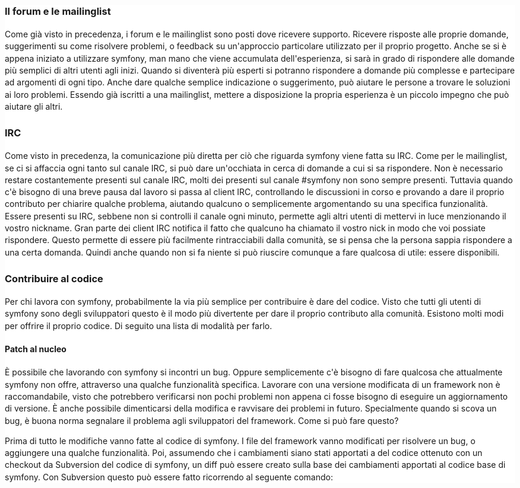 ### Il forum e le mailinglist

Come già visto in precedenza, i forum e le mailinglist sono posti dove ricevere
supporto. Ricevere risposte alle proprie domande, suggerimenti su come risolvere
problemi, o feedback su un'approccio particolare utilizzato per il proprio
progetto. Anche se si è appena iniziato a utilizzare symfony, man mano che
viene accumulata dell'esperienza, si sarà in grado di rispondere alle domande più semplici
di altri utenti agli inizi. Quando si diventerà più esperti si potranno rispondere a 
domande più complesse e partecipare ad argomenti di ogni tipo. Anche dare 
qualche semplice indicazione o suggerimento, può aiutare le persone a trovare le
soluzioni ai loro problemi. Essendo già iscritti a una mailinglist, mettere a
disposizione la propria esperienza è un piccolo impegno che può aiutare gli
altri.

### IRC

Come visto in precedenza, la comunicazione più diretta per ciò che riguarda
symfony viene fatta su IRC. Come per le mailinglist, se ci si affaccia ogni tanto
sul canale IRC, si può dare un'occhiata in cerca di domande a cui si sa 
rispondere. Non è necessario restare costantemente presenti sul canale IRC, 
molti dei presenti sul canale #symfony non sono sempre presenti. Tuttavia
quando c'è bisogno di una breve pausa dal lavoro si passa al client IRC, 
controllando le discussioni in corso e provando a dare il proprio contributo per
chiarire qualche problema, aiutando qualcuno o semplicemente argomentando su una
specifica funzionalità. Essere presenti su IRC, sebbene non si controlli il 
canale ogni minuto, permette agli altri utenti di mettervi in luce menzionando
il vostro nickname. Gran parte dei client IRC notifica il fatto che qualcuno ha
chiamato il vostro nick in modo che voi possiate rispondere. Questo permette di
essere più facilmente rintracciabili dalla comunità, se si pensa che la persona
sappia rispondere a una certa domanda. Quindi anche quando non si fa niente si può
riuscire comunque a fare qualcosa di utile: essere disponibili.

### Contribuire al codice

Per chi lavora con symfony, probabilmente la via più semplice per contribuire è
dare del codice. Visto che tutti gli utenti di symfony sono degli
sviluppatori questo è il modo più divertente per dare il proprio contributo alla
comunità. Esistono molti modi per offrire il proprio codice. Di seguito una lista
di modalità per farlo.

#### Patch al nucleo

È possibile che lavorando con symfony si incontri un bug. Oppure semplicemente
c'è bisogno di fare qualcosa che attualmente symfony non offre, attraverso 
una qualche funzionalità specifica. Lavorare con una versione modificata di un 
framework non è raccomandabile, visto che potrebbero verificarsi non pochi 
problemi non appena ci fosse bisogno di eseguire un aggiornamento di versione.
È anche possibile dimenticarsi della modifica e ravvisare dei problemi in 
futuro. Specialmente quando si scova un bug, è buona norma segnalare il problema
agli sviluppatori del framework. Come si può fare questo?

Prima di tutto le modifiche vanno fatte al codice di symfony. I file del framework
vanno modificati per risolvere un bug, o aggiungere una qualche funzionalità.
Poi, assumendo che i cambiamenti siano stati apportati a del codice ottenuto 
con un checkout da Subversion del codice di symfony, un diff può essere creato 
sulla base dei cambiamenti apportati al codice base di symfony. Con Subversion
questo può essere fatto ricorrendo al seguente comando:
